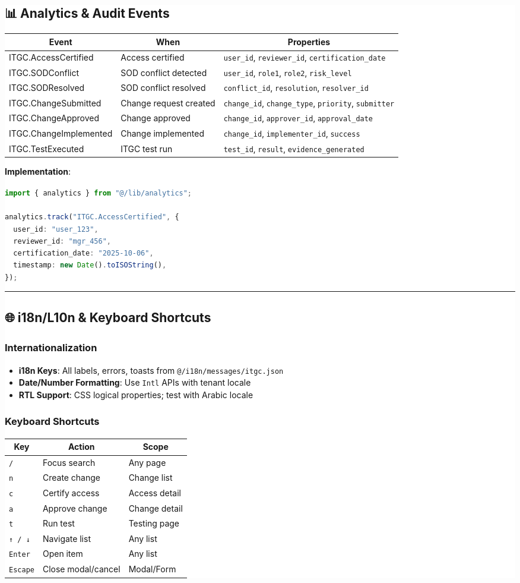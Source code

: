 
## 📊 Analytics & Audit Events

| Event                  | When                   | Properties                                          |
| ---------------------- | ---------------------- | --------------------------------------------------- |
| ITGC.AccessCertified   | Access certified       | `user_id`, `reviewer_id`, `certification_date`      |
| ITGC.SODConflict       | SOD conflict detected  | `user_id`, `role1`, `role2`, `risk_level`           |
| ITGC.SODResolved       | SOD conflict resolved  | `conflict_id`, `resolution`, `resolver_id`          |
| ITGC.ChangeSubmitted   | Change request created | `change_id`, `change_type`, `priority`, `submitter` |
| ITGC.ChangeApproved    | Change approved        | `change_id`, `approver_id`, `approval_date`         |
| ITGC.ChangeImplemented | Change implemented     | `change_id`, `implementer_id`, `success`            |
| ITGC.TestExecuted      | ITGC test run          | `test_id`, `result`, `evidence_generated`           |

**Implementation**:

```typescript
import { analytics } from "@/lib/analytics";

analytics.track("ITGC.AccessCertified", {
  user_id: "user_123",
  reviewer_id: "mgr_456",
  certification_date: "2025-10-06",
  timestamp: new Date().toISOString(),
});
```

---

## 🌐 i18n/L10n & Keyboard Shortcuts

### Internationalization

- **i18n Keys**: All labels, errors, toasts from `@/i18n/messages/itgc.json`
- **Date/Number Formatting**: Use `Intl` APIs with tenant locale
- **RTL Support**: CSS logical properties; test with Arabic locale

### Keyboard Shortcuts

| Key      | Action             | Scope         |
| -------- | ------------------ | ------------- |
| `/`      | Focus search       | Any page      |
| `n`      | Create change      | Change list   |
| `c`      | Certify access     | Access detail |
| `a`      | Approve change     | Change detail |
| `t`      | Run test           | Testing page  |
| `↑ / ↓`  | Navigate list      | Any list      |
| `Enter`  | Open item          | Any list      |
| `Escape` | Close modal/cancel | Modal/Form    |
